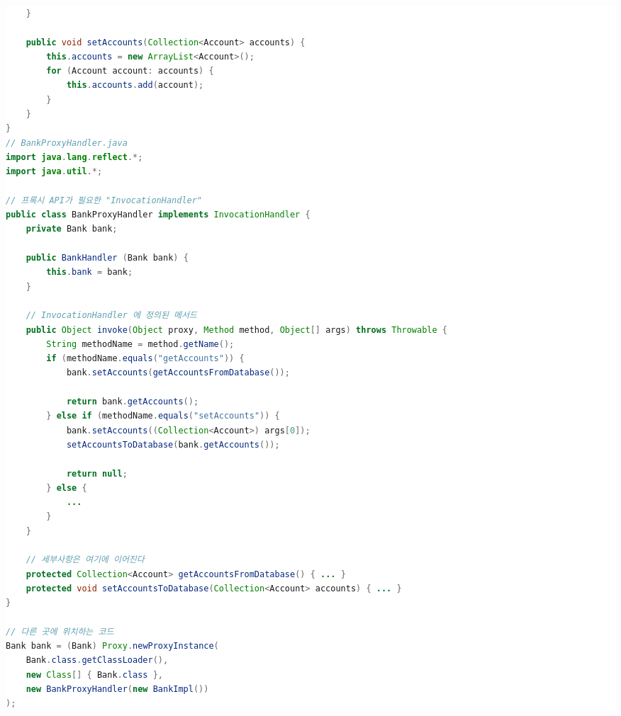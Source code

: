 ```java
    }
    
    public void setAccounts(Collection<Account> accounts) {
        this.accounts = new ArrayList<Account>();
        for (Account account: accounts) {
            this.accounts.add(account);
        }
    }
}
// BankProxyHandler.java
import java.lang.reflect.*;
import java.util.*;

// 프록시 API가 필요한 "InvocationHandler"
public class BankProxyHandler implements InvocationHandler {
    private Bank bank;
    
    public BankHandler (Bank bank) {
        this.bank = bank;
    }
    
    // InvocationHandler 에 정의된 메서드
    public Object invoke(Object proxy, Method method, Object[] args) throws Throwable {
        String methodName = method.getName();
        if (methodName.equals("getAccounts")) {
            bank.setAccounts(getAccountsFromDatabase());
            
            return bank.getAccounts();
        } else if (methodName.equals("setAccounts")) {
            bank.setAccounts((Collection<Account>) args[0]);
            setAccountsToDatabase(bank.getAccounts());
            
            return null;
        } else {
            ...
        }
    }
    
    // 세부사항은 여기에 이어진다
    protected Collection<Account> getAccountsFromDatabase() { ... }
    protected void setAccountsToDatabase(Collection<Account> accounts) { ... }
}

// 다른 곳에 위치하는 코드
Bank bank = (Bank) Proxy.newProxyInstance(
    Bank.class.getClassLoader(),
    new Class[] { Bank.class },
    new BankProxyHandler(new BankImpl())
);
```
